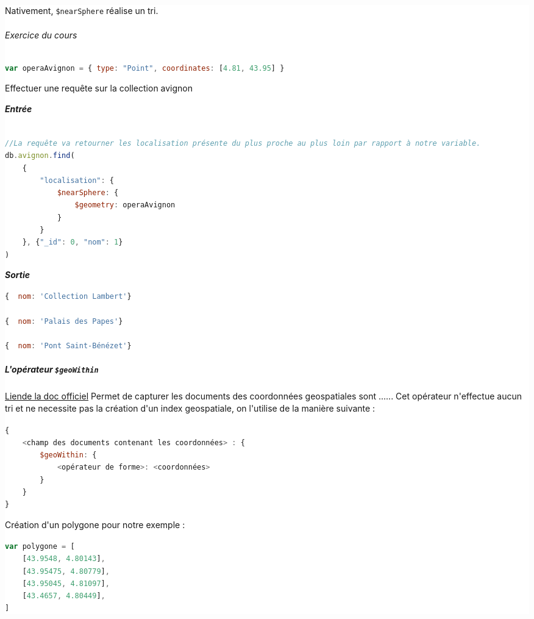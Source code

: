 Nativement, `$nearSphere` réalise un tri.

###### Exercice du cours
```js
var operaAvignon = { type: "Point", coordinates: [4.81, 43.95] }
```

Effectuer une requête sur la collection avignon

***Entrée***
```js

//La requête va retourner les localisation présente du plus proche au plus loin par rapport à notre variable.
db.avignon.find(
	{
		"localisation": {
			$nearSphere: {
				$geometry: operaAvignon
			}
		}
	}, {"_id": 0, "nom": 1}
)
```

***Sortie***
```js
{  nom: 'Collection Lambert'}

{  nom: 'Palais des Papes'}

{  nom: 'Pont Saint-Bénézet'}
```

##### L'opérateur `$geoWithin`
[Liende la doc officiel](https://www.mongodb.com/docs/manual/reference/operator/query/geoWithin/)
Permet de capturer les documents des coordonnées geospatiales sont ......
Cet opérateur n'effectue aucun tri et ne necessite pas la création d'un index geospatiale, on l'utilise de la manière suivante :

```js
{
	<champ des documents contenant les coordonnées> : {
		$geoWithin: {
			<opérateur de forme>: <coordonnées>	
		}
	}
}
```

Création d'un polygone pour notre exemple :
```js
var polygone = [
	[43.9548, 4.80143],
	[43.95475, 4.80779],
	[43.95045, 4.81097],
	[43.4657, 4.80449],
]
```
